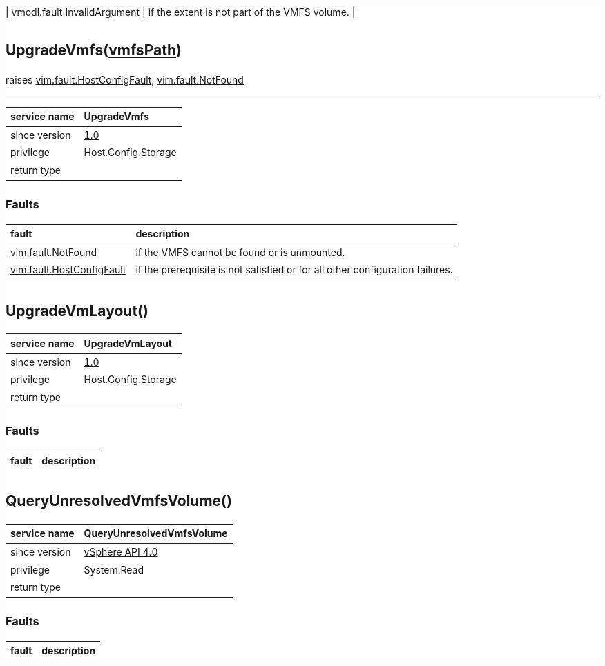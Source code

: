 | [vmodl.fault.InvalidArgument](vmodl.fault.InvalidArgument.md "vmodl.fault.InvalidArgument") | if the extent is not part of the VMFS volume. |




UpgradeVmfs([vmfsPath](#string "string"))
-----------------------------------------
 raises [vim.fault.HostConfigFault](vim.fault.HostConfigFault.md "vim.fault.HostConfigFault"), [vim.fault.NotFound](vim.fault.NotFound.md "vim.fault.NotFound")

---
| service name | UpgradeVmfs |
|:--|:--|
| since version | [1.0](vim.version.md#None) |
| privilege    | Host.Config.Storage |
| return type |  |
### Faults
| fault | description |
|:------|:------------|
| [vim.fault.NotFound](vim.fault.NotFound.md "vim.fault.NotFound") | if the VMFS cannot be found or is unmounted. |
| [vim.fault.HostConfigFault](vim.fault.HostConfigFault.md "vim.fault.HostConfigFault") | if the prerequisite is not satisfied                           or for all other configuration                           failures. |




UpgradeVmLayout()
-----------------

| service name | UpgradeVmLayout |
|:--|:--|
| since version | [1.0](vim.version.md#None) |
| privilege    | Host.Config.Storage |
| return type |  |
### Faults
| fault | description |
|:------|:------------|




QueryUnresolvedVmfsVolume()
---------------------------

| service name | QueryUnresolvedVmfsVolume |
|:--|:--|
| since version | [vSphere API 4.0](vim.version.md#None) |
| privilege    | System.Read |
| return type |  |
### Faults
| fault | description |
|:------|:------------|
